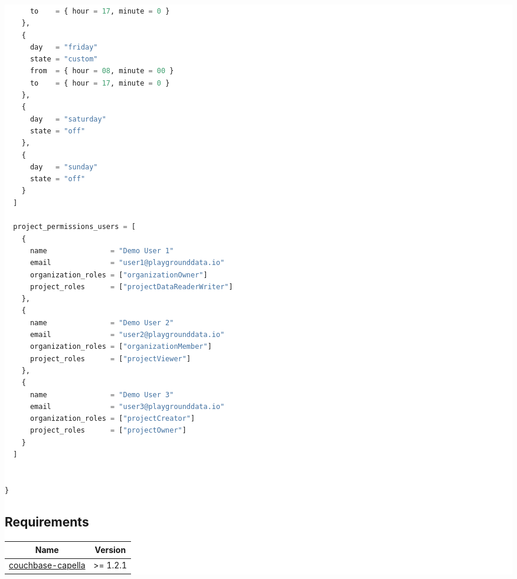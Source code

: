 ```terraform
      to    = { hour = 17, minute = 0 }
    },
    {
      day   = "friday"
      state = "custom"
      from  = { hour = 08, minute = 00 }
      to    = { hour = 17, minute = 0 }
    },
    {
      day   = "saturday"
      state = "off"
    },
    {
      day   = "sunday"
      state = "off"
    }
  ]

  project_permissions_users = [
    {
      name               = "Demo User 1"
      email              = "user1@playgrounddata.io"
      organization_roles = ["organizationOwner"]
      project_roles      = ["projectDataReaderWriter"]
    },
    {
      name               = "Demo User 2"
      email              = "user2@playgrounddata.io"
      organization_roles = ["organizationMember"]
      project_roles      = ["projectViewer"]
    },
    {
      name               = "Demo User 3"
      email              = "user3@playgrounddata.io"
      organization_roles = ["projectCreator"]
      project_roles      = ["projectOwner"]
    }
  ]


}


```

## Requirements

| Name | Version |
|------|---------|
| <a name="requirement_couchbase-capella"></a> [couchbase-capella](#requirement\_couchbase-capella) | >= 1.2.1 |
